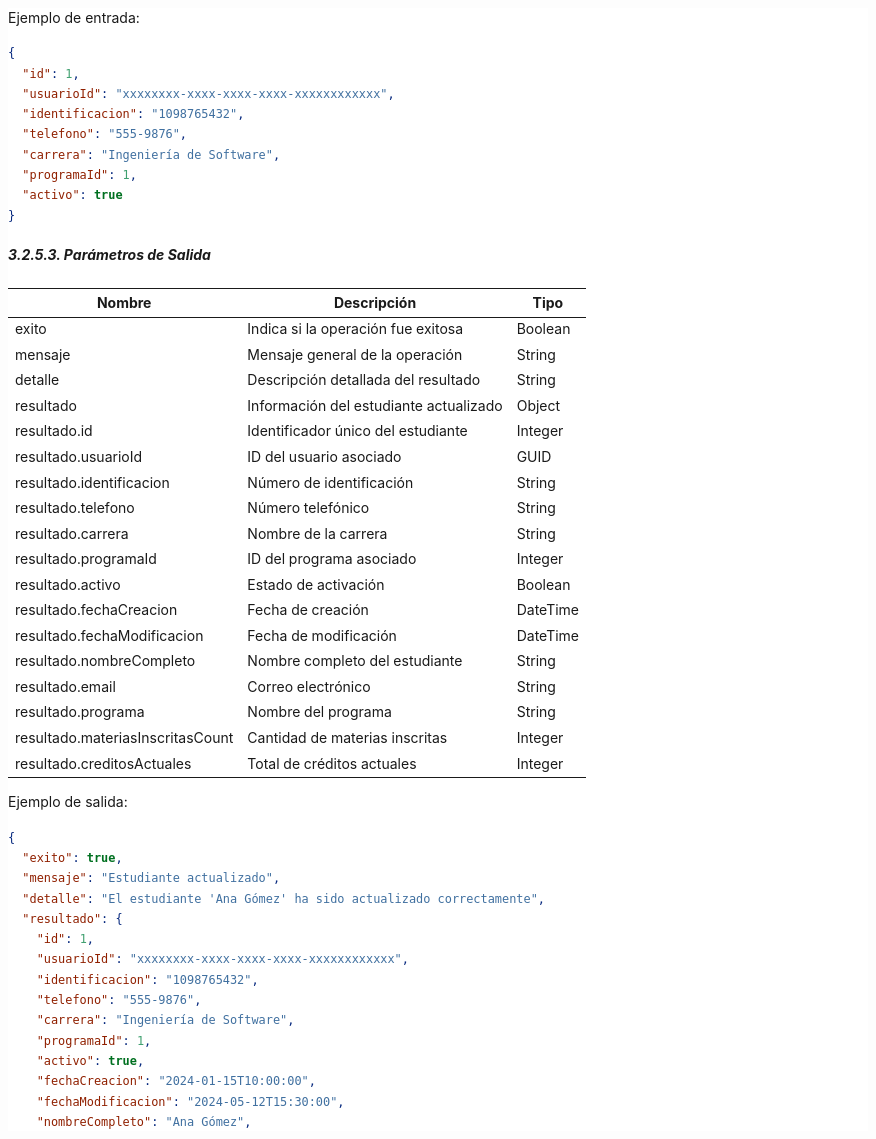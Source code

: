 Ejemplo de entrada:
```json
{
  "id": 1,
  "usuarioId": "xxxxxxxx-xxxx-xxxx-xxxx-xxxxxxxxxxxx",
  "identificacion": "1098765432",
  "telefono": "555-9876",
  "carrera": "Ingeniería de Software",
  "programaId": 1,
  "activo": true
}
```

##### 3.2.5.3. Parámetros de Salida

| **Nombre** | **Descripción** | **Tipo** |
|------------|-----------------|-----------|
| exito | Indica si la operación fue exitosa | Boolean |
| mensaje | Mensaje general de la operación | String |
| detalle | Descripción detallada del resultado | String |
| resultado | Información del estudiante actualizado | Object |
| resultado.id | Identificador único del estudiante | Integer |
| resultado.usuarioId | ID del usuario asociado | GUID |
| resultado.identificacion | Número de identificación | String |
| resultado.telefono | Número telefónico | String |
| resultado.carrera | Nombre de la carrera | String |
| resultado.programaId | ID del programa asociado | Integer |
| resultado.activo | Estado de activación | Boolean |
| resultado.fechaCreacion | Fecha de creación | DateTime |
| resultado.fechaModificacion | Fecha de modificación | DateTime |
| resultado.nombreCompleto | Nombre completo del estudiante | String |
| resultado.email | Correo electrónico | String |
| resultado.programa | Nombre del programa | String |
| resultado.materiasInscritasCount | Cantidad de materias inscritas | Integer |
| resultado.creditosActuales | Total de créditos actuales | Integer |

Ejemplo de salida:
```json
{
  "exito": true,
  "mensaje": "Estudiante actualizado",
  "detalle": "El estudiante 'Ana Gómez' ha sido actualizado correctamente",
  "resultado": {
    "id": 1,
    "usuarioId": "xxxxxxxx-xxxx-xxxx-xxxx-xxxxxxxxxxxx",
    "identificacion": "1098765432",
    "telefono": "555-9876",
    "carrera": "Ingeniería de Software",
    "programaId": 1,
    "activo": true,
    "fechaCreacion": "2024-01-15T10:00:00",
    "fechaModificacion": "2024-05-12T15:30:00",
    "nombreCompleto": "Ana Gómez",
```